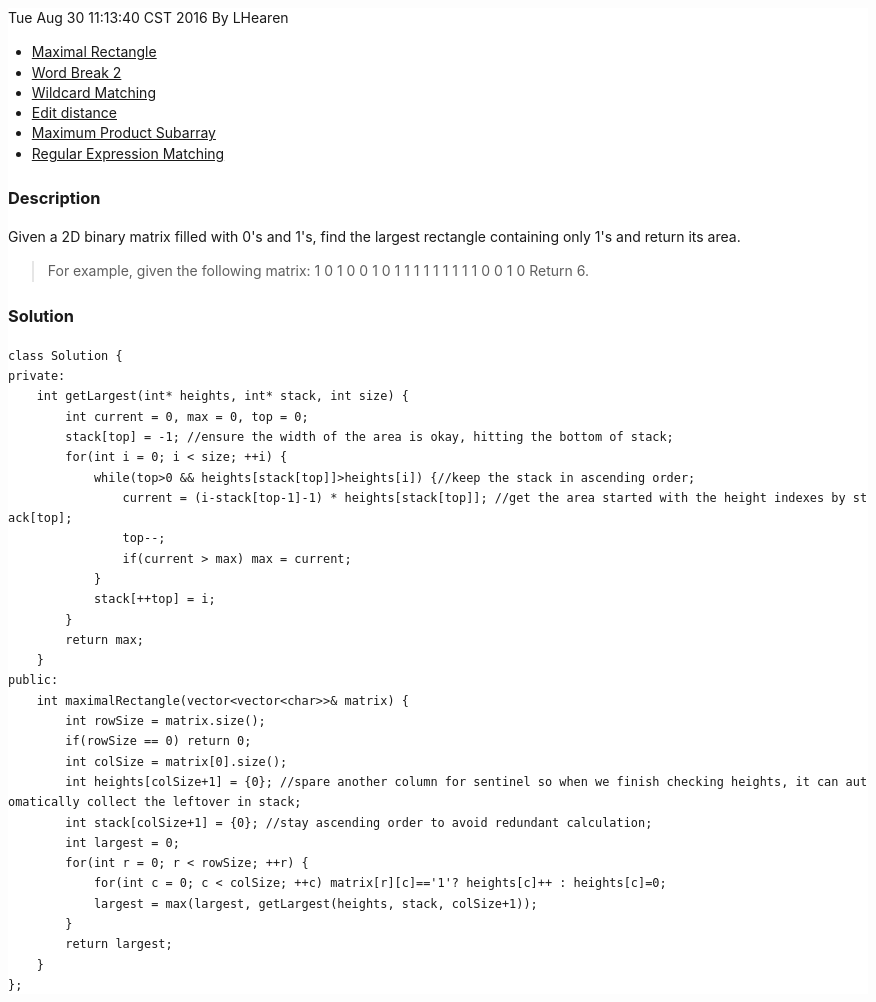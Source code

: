 
Tue Aug 30 11:13:40 CST 2016 
By LHearen

 - [Maximal Rectangle](http://lhearen.top/2016/08/29/Maximal-Rectangle/#more)
 - [Word Break 2](http://lhearen.top/2016/08/29/Maximal-Rectangle/#more)
 - [Wildcard Matching](http://lhearen.top/2016/08/30/Wildcard-Matching/)
 - [Edit distance](http://lhearen.top/2016/08/29/Edit-Distance/)
 - [Maximum Product Subarray](http://lhearen.top/2016/08/29/Maximum-Product-Subarray/)
 - [Regular Expression Matching](http://lhearen.top/2016/08/29/Regular-Expression-Matching/)

### Description
Given a 2D binary matrix filled with 0's and 1's, find the largest rectangle containing only 1's and return its area.

> For example, given the following matrix: 
1 0 1 0 0
1 0 1 1 1
1 1 1 1 1
1 0 0 1 0
Return 6.

### Solution

```
class Solution {
private:
    int getLargest(int* heights, int* stack, int size) {
        int current = 0, max = 0, top = 0; 
        stack[top] = -1; //ensure the width of the area is okay, hitting the bottom of stack;
        for(int i = 0; i < size; ++i) {
            while(top>0 && heights[stack[top]]>heights[i]) {//keep the stack in ascending order;
                current = (i-stack[top-1]-1) * heights[stack[top]]; //get the area started with the height indexes by stack[top];
                top--;
                if(current > max) max = current;
            }
            stack[++top] = i;
        }
        return max;
    }
public:
    int maximalRectangle(vector<vector<char>>& matrix) {
        int rowSize = matrix.size();
        if(rowSize == 0) return 0;
        int colSize = matrix[0].size();
        int heights[colSize+1] = {0}; //spare another column for sentinel so when we finish checking heights, it can automatically collect the leftover in stack;
        int stack[colSize+1] = {0}; //stay ascending order to avoid redundant calculation;
        int largest = 0;
        for(int r = 0; r < rowSize; ++r) {
            for(int c = 0; c < colSize; ++c) matrix[r][c]=='1'? heights[c]++ : heights[c]=0;
            largest = max(largest, getLargest(heights, stack, colSize+1));
        }
        return largest;
    }
};
```
